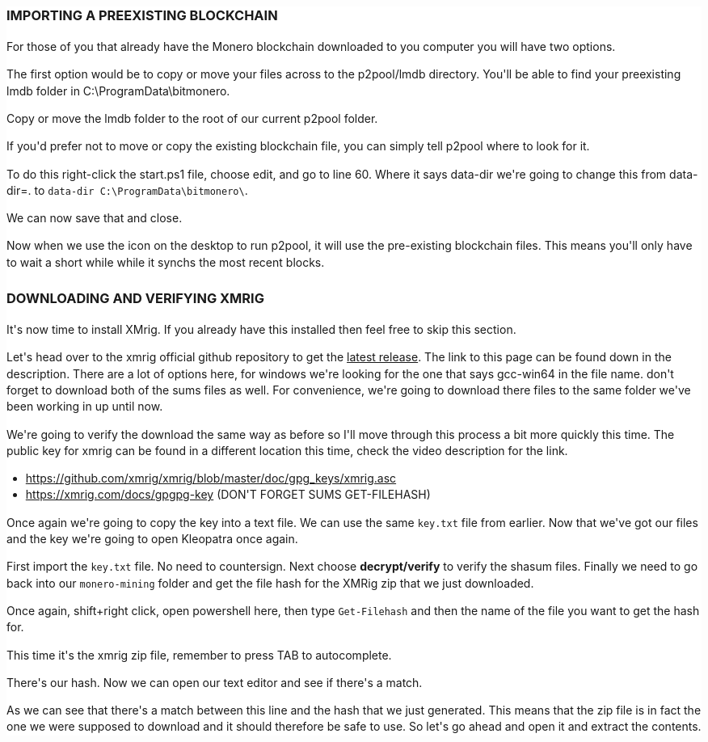 
### IMPORTING A PREEXISTING BLOCKCHAIN

For those of you that already have the Monero blockchain downloaded to you computer you will have two options. 

The first option would be to copy or move your files across to the p2pool/lmdb directory. You'll be able to find your preexisting lmdb folder in C:\ProgramData\bitmonero. 

Copy or move the lmdb folder to the root of our current p2pool folder.

If you'd prefer not to move or copy the existing blockchain file, you can simply tell p2pool where to look for it.

To do this right-click the start.ps1 file, choose edit, and go to line 60. Where it says data-dir we're going to change this from data-dir=. to `data-dir C:\ProgramData\bitmonero\`.

We can now save that and close.

Now when we use the icon on the desktop to run p2pool, it will use the pre-existing blockchain files. This means you'll only have to wait a short while while it synchs the most recent blocks.


### DOWNLOADING AND VERIFYING XMRIG

It's now time to install XMrig. If you already have this installed then feel free to skip this section.

Let's head over to the xmrig official github repository to get the [latest release](https://github.com/xmrig/xmrig/releases). The link to this page can be found down in the description. There are a lot of options here, for windows we're looking for the one that says gcc-win64 in the file name. don't forget to download both of the sums files as well. For convenience, we're going to download there files to the same folder we've been working in up until now.

We're going to verify the download the same way as before so I'll move through this process a bit more quickly this time. The public key for xmrig can be found in a different location this time, check the video description for the link. 

- https://github.com/xmrig/xmrig/blob/master/doc/gpg_keys/xmrig.asc
- https://xmrig.com/docs/gpgpg-key 
(DON'T FORGET SUMS GET-FILEHASH)

Once again we're going to copy the key into a text file. We can use the same `key.txt` file from earlier. Now that we've got our files and the key we're going to open Kleopatra once again. 

First import the `key.txt` file. No need to countersign. Next choose **decrypt/verify** to verify the shasum files. Finally we need to go back into our `monero-mining` folder and get the file hash for the XMRig zip that we just downloaded. 

Once again, shift+right click, open powershell here, then type `Get-Filehash` and then the name of the file you want to get the hash for. 

This time it's the xmrig zip file, remember to press TAB to autocomplete.

There's our hash. Now we can open our text editor and see if there's a match.

As we can see that there's a match between this line and the hash that we just generated. This means that the zip file is in fact the one we were supposed to download and it should therefore be safe to use. So let's go ahead and open it and extract the contents.
